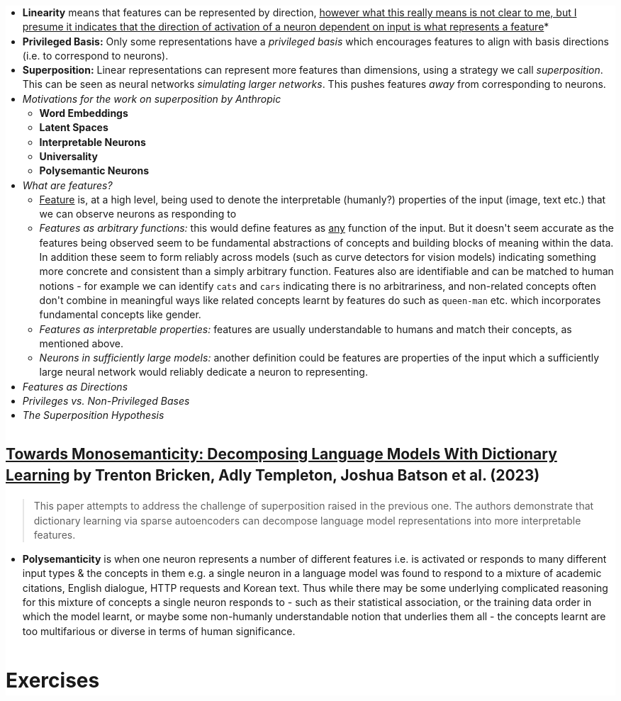   - **Linearity** means that features can be represented by direction, <u>however what this really means is not clear to me, but I presume it indicates that the direction of activation of a neuron dependent on input is what represents a feature</u>*
  - **Privileged Basis:** Only some representations have a *privileged basis* which encourages features to align with basis directions (i.e. to correspond to neurons).
  - **Superposition:** Linear representations can represent more features than dimensions, using a strategy we call *superposition*. This can be seen as neural networks *simulating larger networks*. This pushes features *away* from corresponding to neurons.
- *Motivations for the work on superposition by Anthropic*
  - **Word Embeddings**
  - **Latent Spaces**
  - **Interpretable Neurons**
  - **Universality**
  - **Polysemantic Neurons**
- *What are features?*
  - <u>Feature</u> is, at a high level, being used to denote the interpretable (humanly?) properties of the input (image, text etc.) that we can observe neurons as responding to
  - *Features as arbitrary functions:* this would define features as <u>any</u> function of the input. But it doesn't seem accurate as the features being observed seem to be fundamental abstractions of concepts and building blocks of meaning within the data. In addition these seem to form reliably across models (such as curve detectors for vision models) indicating something more concrete and consistent than a simply arbitrary function. Features also are identifiable and can be matched to human notions - for example we can identify `cats` and `cars` indicating there is no arbitrariness, and non-related concepts often don't combine in meaningful ways like related concepts learnt by features do such as `queen-man` etc. which incorporates fundamental concepts like gender.
  - *Features as interpretable properties:* features are usually understandable to humans and match their concepts, as mentioned above.
  - *Neurons in sufficiently large models:* another definition could be features are properties of the input which a sufficiently large neural network would reliably dedicate a neuron to representing.
- *Features as Directions*
- *Privileges vs. Non-Privileged Bases*
- *The Superposition Hypothesis*

## [**Towards Monosemanticity: Decomposing Language Models With Dictionary Learning**](https://transformer-circuits.pub/2023/monosemantic-features/index.html) by Trenton Bricken, Adly Templeton, Joshua Batson et al. (2023)

> This paper attempts to address the challenge of superposition raised in the previous one. The authors demonstrate that dictionary learning via sparse autoencoders can decompose language model representations into more interpretable features.

- **Polysemanticity** is when one neuron represents a number of different features i.e. is activated or responds to many different input types & the concepts in them e.g. a single neuron in a language model was found to respond to a mixture of academic citations, English dialogue, HTTP requests and Korean text. Thus while there may be some underlying complicated reasoning for this mixture of concepts a single neuron responds to - such as their statistical association, or the training data order in which the model learnt, or maybe some non-humanly understandable notion that underlies them all - the concepts learnt are too multifarious or diverse in terms of human significance.

# Exercises
